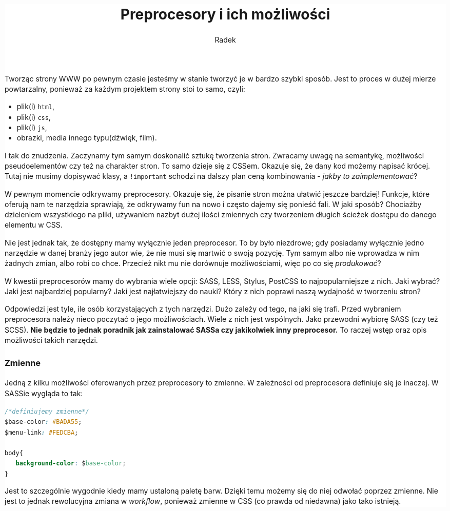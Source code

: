﻿---
layout: post
title: Preprocesory i ich możliwości
author: Radek
categories: css strony-www
excerpt: Czyli krótki opis funkcji, które usprawnią stylizowanie stron.
comments: true
img-thumb: 2017-07-28.png
---

Tworząc strony WWW po pewnym czasie jesteśmy w stanie tworzyć je w bardzo szybki sposób. Jest to proces w dużej mierze powtarzalny, ponieważ za każdym projektem strony stoi to samo, czyli:

- plik(i) `html`,
- plik(i) `css`,
- plik(i) `js`,
- obrazki, media innego typu(dźwięk, film).

I tak do znudzenia. Zaczynamy tym samym doskonalić sztukę tworzenia stron. Zwracamy uwagę na semantykę, możliwości pseudoelementów czy też na charakter stron. To samo dzieje się z CSSem. Okazuje się, że dany kod możemy napisać krócej. Tutaj nie musimy dopisywać klasy, a `!important` schodzi na dalszy plan ceną kombinowania - *jakby to zaimplementować*?

W pewnym momencie odkrywamy preprocesory. Okazuje się, że pisanie stron można ułatwić jeszcze bardziej! Funkcje, które oferują nam te narzędzia sprawiają, że odkrywamy fun na nowo i często dajemy się ponieść fali. W jaki sposób? Chociażby dzieleniem wszystkiego na pliki, używaniem nazbyt dużej ilości zmiennych czy tworzeniem długich ścieżek dostępu do danego elementu w CSS.

Nie jest jednak tak, że dostępny mamy wyłącznie jeden preprocesor. To by było niezdrowe; gdy posiadamy wyłącznie jedno narzędzie w danej branży jego autor wie, że nie musi się martwić o swoją pozycję. Tym samym albo nie wprowadza w nim żadnych zmian, albo robi co chce. Przecież nikt mu nie dorównuje możliwościami, więc po co się *produkować*?

W kwestii preprocesorów mamy do wybrania wiele opcji: SASS, LESS, Stylus, PostCSS to najpopularniejsze z nich. Jaki wybrać? Jaki jest najbardziej popularny? Jaki jest najłatwiejszy do nauki? Który z nich poprawi naszą wydajność w tworzeniu stron?

Odpowiedzi jest tyle, ile osób korzystających z tych narzędzi. Dużo zależy od tego, na jaki się trafi. Przed wybraniem preprocesora należy nieco poczytać o jego możliwościach. Wiele z nich jest wspólnych. Jako przewodni wybiorę SASS (czy też SCSS). **Nie będzie to jednak poradnik jak zainstalować SASSa czy jakikolwiek inny preprocesor.** To raczej wstęp oraz opis możliwości takich narzędzi.

### Zmienne

Jedną z kilku możliwości oferowanych przez preprocesory to zmienne. W zależności od preprocesora definiuje się je inaczej. W SASSie wygląda to tak:

```css
/*definiujemy zmienne*/
$base-color: #BADA55;
$menu-link: #FEDCBA;

body{
   background-color: $base-color;
}
```
Jest to szczególnie wygodnie kiedy mamy ustaloną paletę barw. Dzięki temu możemy się do niej odwołać poprzez zmienne. Nie jest to jednak rewolucyjna zmiana w *workflow*, ponieważ zmienne w CSS (co prawda od niedawna) jako tako istnieją.
